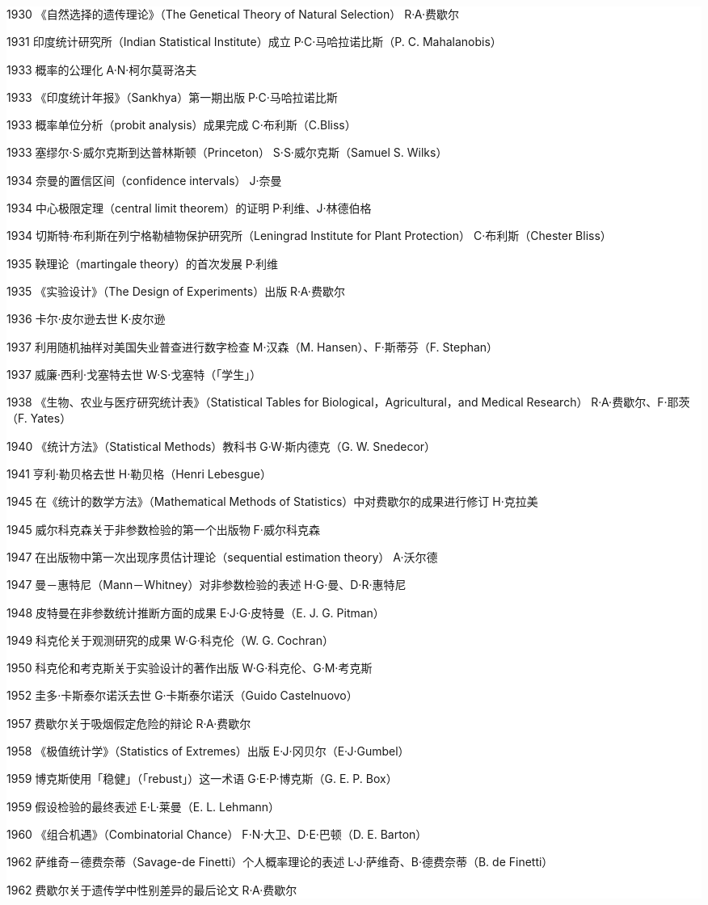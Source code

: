 1930 《自然选择的遗传理论》（The Genetical Theory of Natural Selection） R·A·费歇尔

1931 印度统计研究所（Indian Statistical Institute）成立 P·C·马哈拉诺比斯（P. C. Mahalanobis）

1933 概率的公理化 A·N·柯尔莫哥洛夫

1933 《印度统计年报》（Sankhya）第一期出版 P·C·马哈拉诺比斯

1933 概率单位分析（probit analysis）成果完成 C·布利斯（C.Bliss）

1933 塞缪尔·S·威尔克斯到达普林斯顿（Princeton） S·S·威尔克斯（Samuel S. Wilks）

1934 奈曼的置信区间（confidence intervals） J·奈曼

1934 中心极限定理（central limit theorem）的证明 P·利维、J·林德伯格

1934 切斯特·布利斯在列宁格勒植物保护研究所（Leningrad Institute for Plant Protection） C·布利斯（Chester Bliss）

1935 鞅理论（martingale theory）的首次发展 P·利维

1935 《实验设计》（The Design of Experiments）出版 R·A·费歇尔

1936 卡尔·皮尔逊去世 K·皮尔逊

1937 利用随机抽样对美国失业普查进行数字检查 M·汉森（M. Hansen）、F·斯蒂芬（F. Stephan）

1937 威廉·西利·戈塞特去世 W·S·戈塞特（「学生」）

1938 《生物、农业与医疗研究统计表》（Statistical Tables for Biological，Agricultural，and Medical Research） R·A·费歇尔、F·耶茨（F. Yates）

1940 《统计方法》（Statistical Methods）教科书 G·W·斯内德克（G. W. Snedecor）

1941 亨利·勒贝格去世 H·勒贝格（Henri Lebesgue）

1945 在《统计的数学方法》（Mathematical Methods of Statistics）中对费歇尔的成果进行修订 H·克拉美

1945 威尔科克森关于非参数检验的第一个出版物 F·威尔科克森

1947 在出版物中第一次出现序贯估计理论（sequential estimation theory） A·沃尔德

1947 曼－惠特尼（Mann－Whitney）对非参数检验的表述 H·G·曼、D·R·惠特尼

1948 皮特曼在非参数统计推断方面的成果 E·J·G·皮特曼（E. J. G. Pitman）

1949 科克伦关于观测研究的成果 W·G·科克伦（W. G. Cochran）

1950 科克伦和考克斯关于实验设计的著作出版 W·G·科克伦、G·M·考克斯

1952 圭多·卡斯泰尔诺沃去世 G·卡斯泰尔诺沃（Guido Castelnuovo）

1957 费歇尔关于吸烟假定危险的辩论 R·A·费歇尔

1958 《极值统计学》（Statistics of Extremes）出版 E·J·冈贝尔（E·J·Gumbel）

1959 博克斯使用「稳健」（「rebust」）这一术语 G·E·P·博克斯（G. E. P. Box）

1959 假设检验的最终表述 E·L·莱曼（E. L. Lehmann）

1960 《组合机遇》（Combinatorial Chance） F·N·大卫、D·E·巴顿（D. E. Barton）

1962 萨维奇－德费奈蒂（Savage-de Finetti）个人概率理论的表述 L·J·萨维奇、B·德费奈蒂（B. de Finetti）

1962 费歇尔关于遗传学中性别差异的最后论文 R·A·费歇尔
